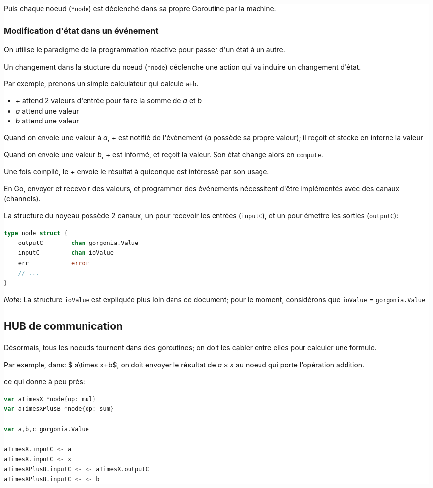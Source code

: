 Puis chaque noeud (`*node`) est déclenché dans sa propre Goroutine par la machine.

### Modification d'état dans un événement

On utilise le paradigme de la programmation réactive pour passer d'un état à un autre.

Un changement dans la stucture du noeud (`*node`) déclenche une action qui va induire un changement d'état.

Par exemple, prenons un simple calculateur qui calcule `a+b`.

- $+$ attend 2 valeurs d'entrée pour faire la somme de $a$ et $b$
- $a$ attend une valeur
- $b$ attend une valeur

Quand on envoie une valeur à $a$, $+$ est notifié de l'événement ($a$ possède sa propre valeur); il reçoit et stocke en interne la valeur

Quand on envoie une valeur $b$, $+$ est informé, et reçoit la valeur. Son état change alors en `compute`.

Une fois compilé, le $+$ envoie le résultat à quiconque est intéressé par son usage.

En Go, envoyer et recevoir des valeurs, et programmer des événements nécessitent d'être implémentés avec des canaux (channels).

La structure du noyeau possède 2 canaux, un pour recevoir les entrées (`inputC`), et un pour émettre les sorties (`outputC`):

```go
type node struct {
	outputC        chan gorgonia.Value
	inputC         chan ioValue
    err            error
    // ...
}
```

_Note_: La structure `ioValue` est expliquée plus loin dans ce document; pour le moment, considérons que `ioValue` = `gorgonia.Value`

## HUB de communication

Désormais, tous les noeuds tournent dans des goroutines; on doit les cabler entre elles pour calculer une formule.

Par exemple, dans: $ a\times x+b$, on doit envoyer le résultat de $a\times x$ au noeud qui porte l'opération addition.

ce qui donne à peu près:
```go
var aTimesX *node{op: mul}
var aTimesXPlusB *node{op: sum}

var a,b,c gorgonia.Value

aTimesX.inputC <- a
aTimesX.inputC <- x
aTimesXPlusB.inputC <- <- aTimesX.outputC 
aTimesXPlusB.inputC <- <- b
```
